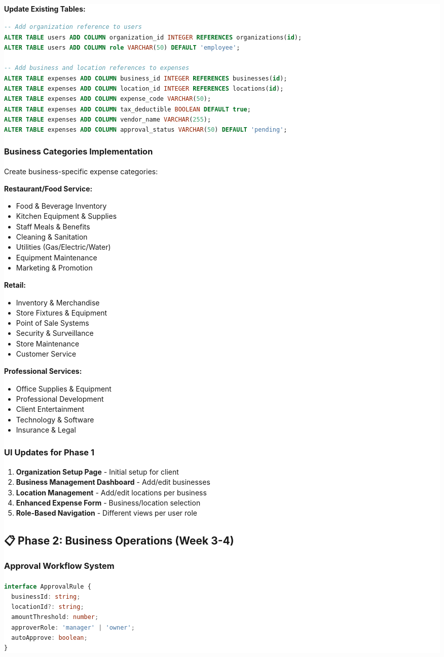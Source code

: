 **Update Existing Tables:**
```sql
-- Add organization reference to users
ALTER TABLE users ADD COLUMN organization_id INTEGER REFERENCES organizations(id);
ALTER TABLE users ADD COLUMN role VARCHAR(50) DEFAULT 'employee';

-- Add business and location references to expenses
ALTER TABLE expenses ADD COLUMN business_id INTEGER REFERENCES businesses(id);
ALTER TABLE expenses ADD COLUMN location_id INTEGER REFERENCES locations(id);
ALTER TABLE expenses ADD COLUMN expense_code VARCHAR(50);
ALTER TABLE expenses ADD COLUMN tax_deductible BOOLEAN DEFAULT true;
ALTER TABLE expenses ADD COLUMN vendor_name VARCHAR(255);
ALTER TABLE expenses ADD COLUMN approval_status VARCHAR(50) DEFAULT 'pending';
```

### Business Categories Implementation
Create business-specific expense categories:

**Restaurant/Food Service:**
- Food & Beverage Inventory
- Kitchen Equipment & Supplies
- Staff Meals & Benefits
- Cleaning & Sanitation
- Utilities (Gas/Electric/Water)
- Equipment Maintenance
- Marketing & Promotion

**Retail:**
- Inventory & Merchandise
- Store Fixtures & Equipment
- Point of Sale Systems
- Security & Surveillance
- Store Maintenance
- Customer Service

**Professional Services:**
- Office Supplies & Equipment
- Professional Development
- Client Entertainment
- Technology & Software
- Insurance & Legal

### UI Updates for Phase 1
1. **Organization Setup Page** - Initial setup for client
2. **Business Management Dashboard** - Add/edit businesses
3. **Location Management** - Add/edit locations per business
4. **Enhanced Expense Form** - Business/location selection
5. **Role-Based Navigation** - Different views per user role

## 📋 Phase 2: Business Operations (Week 3-4)

### Approval Workflow System
```typescript
interface ApprovalRule {
  businessId: string;
  locationId?: string;
  amountThreshold: number;
  approverRole: 'manager' | 'owner';
  autoApprove: boolean;
}
```
